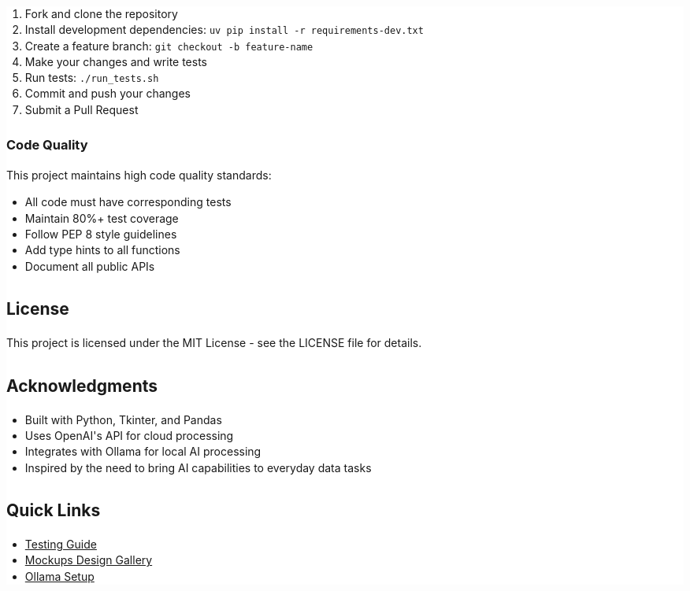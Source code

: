 1. Fork and clone the repository
2. Install development dependencies: `uv pip install -r requirements-dev.txt`
3. Create a feature branch: `git checkout -b feature-name`
4. Make your changes and write tests
5. Run tests: `./run_tests.sh`
6. Commit and push your changes
7. Submit a Pull Request

### Code Quality

This project maintains high code quality standards:
- All code must have corresponding tests
- Maintain 80%+ test coverage
- Follow PEP 8 style guidelines
- Add type hints to all functions
- Document all public APIs

## License

This project is licensed under the MIT License - see the LICENSE file for details.

## Acknowledgments

- Built with Python, Tkinter, and Pandas
- Uses OpenAI's API for cloud processing
- Integrates with Ollama for local AI processing
- Inspired by the need to bring AI capabilities to everyday data tasks

## Quick Links

- [Testing Guide](docs/TESTING.md)
- [Mockups Design Gallery](docs/mockups_gallery.md)
- [Ollama Setup](docs/ollama_setup.md)
